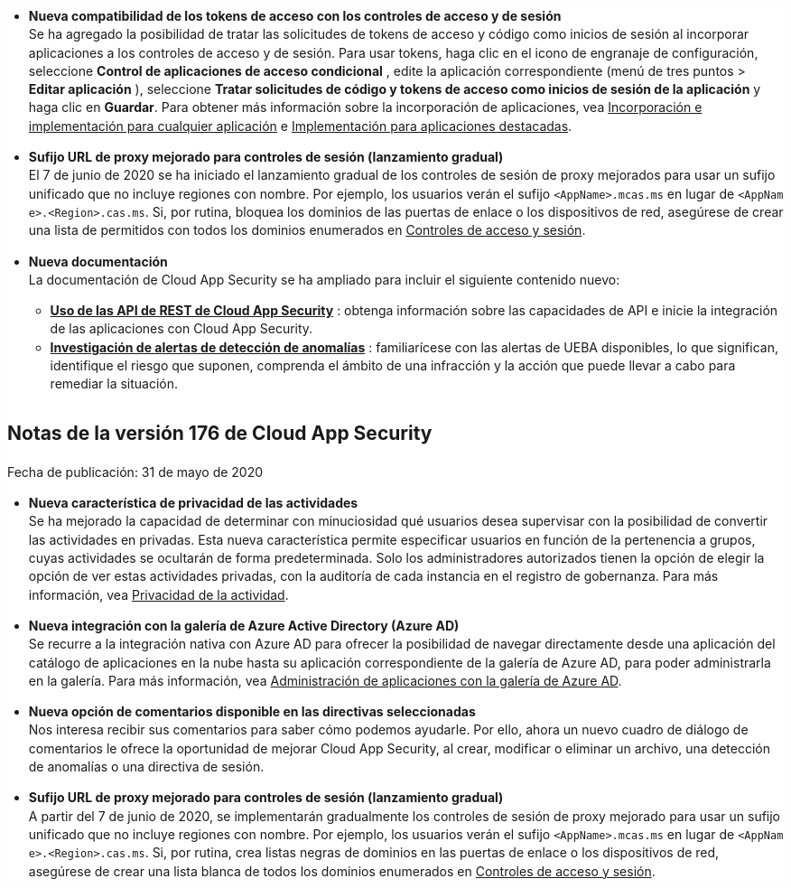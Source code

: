 - **Nueva compatibilidad de los tokens de acceso con los controles de acceso y de sesión**  
Se ha agregado la posibilidad de tratar las solicitudes de tokens de acceso y código como inicios de sesión al incorporar aplicaciones a los controles de acceso y de sesión. Para usar tokens, haga clic en el icono de engranaje de configuración, seleccione **Control de aplicaciones de acceso condicional** , edite la aplicación correspondiente (menú de tres puntos > **Editar aplicación** ), seleccione **Tratar solicitudes de código y tokens de acceso como inicios de sesión de la aplicación** y haga clic en **Guardar**. Para obtener más información sobre la incorporación de aplicaciones, vea [Incorporación e implementación para cualquier aplicación](proxy-deployment-any-app.md) e [Implementación para aplicaciones destacadas](proxy-deployment-aad.md).

- **Sufijo URL de proxy mejorado para controles de sesión (lanzamiento gradual)**  
El 7 de junio de 2020 se ha iniciado el lanzamiento gradual de los controles de sesión de proxy mejorados para usar un sufijo unificado que no incluye regiones con nombre. Por ejemplo, los usuarios verán el sufijo `<AppName>.mcas.ms` en lugar de `<AppName>.<Region>.cas.ms`. Si, por rutina, bloquea los dominios de las puertas de enlace o los dispositivos de red, asegúrese de crear una lista de permitidos con todos los dominios enumerados en [Controles de acceso y sesión](network-requirements.md#access-and-session-controls).

- **Nueva documentación**  
La documentación de Cloud App Security se ha ampliado para incluir el siguiente contenido nuevo:

  - **[Uso de las API de REST de Cloud App Security](api-introduction.md)** : obtenga información sobre las capacidades de API e inicie la integración de las aplicaciones con Cloud App Security.
  - **[Investigación de alertas de detección de anomalías](investigate-anomaly-alerts.md)** : familiarícese con las alertas de UEBA disponibles, lo que significan, identifique el riesgo que suponen, comprenda el ámbito de una infracción y la acción que puede llevar a cabo para remediar la situación.

## <a name="cloud-app-security-release-176"></a>Notas de la versión 176 de Cloud App Security

Fecha de publicación: 31 de mayo de 2020

- **Nueva característica de privacidad de las actividades**  
Se ha mejorado la capacidad de determinar con minuciosidad qué usuarios desea supervisar con la posibilidad de convertir las actividades en privadas. Esta nueva característica permite especificar usuarios en función de la pertenencia a grupos, cuyas actividades se ocultarán de forma predeterminada. Solo los administradores autorizados tienen la opción de elegir la opción de ver estas actividades privadas, con la auditoría de cada instancia en el registro de gobernanza. Para más información, vea [Privacidad de la actividad](activity-privacy.md).

- **Nueva integración con la galería de Azure Active Directory (Azure AD)**  
Se recurre a la integración nativa con Azure AD para ofrecer la posibilidad de navegar directamente desde una aplicación del catálogo de aplicaciones en la nube hasta su aplicación correspondiente de la galería de Azure AD, para poder administrarla en la galería. Para más información, vea [Administración de aplicaciones con la galería de Azure AD](tutorial-shadow-it.md#gallery-apps).

- **Nueva opción de comentarios disponible en las directivas seleccionadas**  
Nos interesa recibir sus comentarios para saber cómo podemos ayudarle. Por ello, ahora un nuevo cuadro de diálogo de comentarios le ofrece la oportunidad de mejorar Cloud App Security, al crear, modificar o eliminar un archivo, una detección de anomalías o una directiva de sesión.

- **Sufijo URL de proxy mejorado para controles de sesión (lanzamiento gradual)**  
A partir del 7 de junio de 2020, se implementarán gradualmente los controles de sesión de proxy mejorado para usar un sufijo unificado que no incluye regiones con nombre. Por ejemplo, los usuarios verán el sufijo `<AppName>.mcas.ms` en lugar de `<AppName>.<Region>.cas.ms`. Si, por rutina, crea listas negras de dominios en las puertas de enlace o los dispositivos de red, asegúrese de crear una lista blanca de todos los dominios enumerados en [Controles de acceso y sesión](network-requirements.md#access-and-session-controls).
